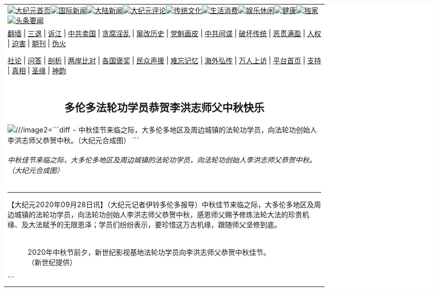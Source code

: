 <a name="1" id="1" target="_blank"></a><span id="1"></span>
<table align=center border="0"><tr><td colspan="2" VALIGN=TOP><a href="https://github.com/1992513/djy/blob/master/gb/nf1351518.md#1"><img src="https://raw.githubusercontent.com/1992513/www/master/t/djy/1.jpg" title="大纪元首页" alt="大纪元首页"></a><a href="https://github.com/1992513/djy/blob/master/gb/n24hr.md#1"><img src="https://raw.githubusercontent.com/1992513/www/master/t/djy/3.jpg" title="国际新闻" alt="国际新闻"></a><a href="https://github.com/1992513/djy/blob/master/gb/nsc413.md#1"><img src="https://raw.githubusercontent.com/1992513/www/master/t/djy/4.jpg" title="大陆新闻" alt="大陆新闻"></a><a href="https://github.com/1992513/djy/blob/master/gb/news392.md#1"><img src="https://raw.githubusercontent.com/1992513/www/master/t/djy/5.jpg" title="大纪元评论" alt="大纪元评论"></a><a href="https://github.com/1992513/djy/blob/master/gb/news2007.md#1"><img src="https://raw.githubusercontent.com/1992513/www/master/t/djy/6.jpg" title="传统文化" alt="传统文化"></a><a href="https://github.com/1992513/djy/blob/master/gb/news2008.md#1"><img src="https://raw.githubusercontent.com/1992513/www/master/t/djy/7.jpg" title="生活消费" alt="生活消费"></a><a href="https://github.com/1992513/djy/blob/master/gb/ncyule.md#1"><img src="https://raw.githubusercontent.com/1992513/www/master/t/djy/8.jpg" title="娱乐休闲" alt="娱乐休闲"></a><a href="https://github.com/1992513/djy/blob/master/gb/nsc1002.md#1"><img src="https://raw.githubusercontent.com/1992513/www/master/t/djy/9.jpg" title="健康" alt="健康"></a><a href="https://github.com/1992513/djy/blob/master/gb/nf6092.md#1"><img src="https://raw.githubusercontent.com/1992513/www/master/t/djy/10a.jpg" title="独家" alt="独家"></a><a href="https://github.com/1992513/djy/blob/master/gb/nf4514.md#1"><img src="https://raw.githubusercontent.com/1992513/www/master/t/djy/12a.jpg" title="头条要闻" alt="头条要闻"></a></td></tr>
<tr><td colspan="2" VALIGN=TOP><a target="_blank" href="https://github.com/1992513/www/blob/master/README.md?zsrh#1">翻墙</a> | <a target="_blank" href="https://github.com/1992513/djy/blob/master/gb/nf5657.md#1">三退</a> | <a target="_blank" href="https://github.com/1992513/djy/blob/master/gb/nf6124.md#1">诉江</a> | <a target="_blank" href="https://github.com/1992513/djy/blob/master/gb/nf1176117.md#1">中共卖国</a> | <a target="_blank" href="https://github.com/1992513/djy/blob/master/gb/nf5773.md#1">贪腐淫乱</a> | <a target="_blank" href="https://github.com/1992513/djy/blob/master/gb/nf1176115.md#1">窜改历史</a> | <a target="_blank" href="https://github.com/1992513/djy/blob/master/gb/nf1176107.md#1">党魁画皮</a> | <a target="_blank" href="https://github.com/1992513/djy/blob/master/gb/nf1320400.md#1">中共间谍</a> | <a target="_blank" href="https://github.com/1992513/djy/blob/master/gb/nf1176114.md#1">破坏传统</a> | <a target="_blank" href="https://github.com/1992513/ntdtv/blob/master/gb/prog447_1.md#1">恶贯满盈</a> | <a target="_blank" href="https://github.com/1992513/djy/blob/master/gb/ncid278.md#1">人权</a> | <a target="_blank" href="https://github.com/1992513/djy/blob/master/gb/nf1176111.md#1">迫害</a> | <a target="_blank" href="https://gitlab.com/szzdlab/mh-qikan/blob/master/README.md#1">期刊</a> | <a target="_blank" href="https://github.com/1992513/djy/blob/master/gb/nf5562.md#1">伪火</a></p><p><a target="_blank" href="https://github.com/1992513/djy/blob/master/gb/9p.md#1">社论</a> | <a target="_blank" href="https://github.com/1992513/djy/blob/master/gb/nf4378.md#1">问答</a> | <a target="_blank" href="https://github.com/1992513/djy/blob/master/gb/nf5792.md#1">剖析</a> | <a target="_blank" href="https://github.com/1992513/djy/blob/master/gb/nf5735.md#1">两岸比对</a> | <a target="_blank" href="https://github.com/1992513/djy/blob/master/gb/nf6119.md#1">各国褒奖</a> | <a target="_blank" href="https://github.com/1992513/djy/blob/master/gb/nf6120.md#1">民众声援</a> | <a target="_blank" href="https://github.com/1992513/djy/blob/master/gb/nf1188594.md#1">难忘记忆</a> | <a target="_blank" href="https://github.com/1992513/djy/blob/master/gb/nf3180.md#1">海外弘传</a> | <a target="_blank" href="https://github.com/1992513/djy/blob/master/gb/nf5410.md#1">万人上访</a> | <a target="_blank" href="https://github.com/1992513/www/blob/master/README.md?zsrh#1">平台首页</a> | <a target="_blank" href="https://github.com/1992513/djy/blob/master/gb/nf4386.md#1">支持</a> | <a target="_blank" href="https://github.com/1992513/djy/blob/master/gb/nf4389.md#1">真相</a> | <a target="_blank" href="https://github.com/1992513/djy/blob/master/gb/nf5790.md#1">圣缘</a> | <a target="_blank" href="https://github.com/1992513/djy/blob/master/gb/nf4786.md#1">神韵</a></td></tr>
<tr><td VALIGN=TOP width="626"><h2 align=center>多伦多法轮功学员恭贺李洪志师父中秋快乐</h2>
<img width="600" src="https://i.epochtimes.com/assets/uploads/2020/09/20200801_125532-600x400.jpg" />///image2=```diff
- 中秋佳节来临之际，大多伦多地区及周边城镇的法轮功学员，向法轮功创始人李洪志师父恭贺中秋。（大纪元合成图）
```
<h6>中秋佳节来临之际，大多伦多地区及周边城镇的法轮功学员，向法轮功创始人李洪志师父恭贺中秋。（大纪元合成图）
</h6>
<hr>
<p>【大纪元2020年09月28日讯】（大纪元记者伊铃多伦多报导）中秋佳节来临之际，大多伦多地区及周边城镇的法轮功学员，向法轮功创始人李洪志师父恭贺中秋，感恩师父赐予修炼法轮大法的珍贵机缘、及大法赋予的无限恩泽；学员们纷纷表示，要珍惜这万古机缘，跟随师父坚修到底。</p>
<figure id="attachment_12437112" aria-describedby="caption-attachment-12437112" style="width: 498px" class="wp-caption aligncenter"><a target="_blank" href="https://i.epochtimes.com/assets/uploads/2020/09/0303.jpeg"><img loading="lazy" decoding="async" class=" wp-image-12437112" src="https://i.epochtimes.com/assets/uploads/2020/09/0303-600x338.jpeg" alt="" width="498" b="281" /></a><figcaption id="caption-attachment-12437112" class="wp-caption-text">2020年中秋节前夕，新世纪影视基地法轮功学员向李洪志师父恭贺中秋佳节。（新世纪提供）</figcaption></figure>
```